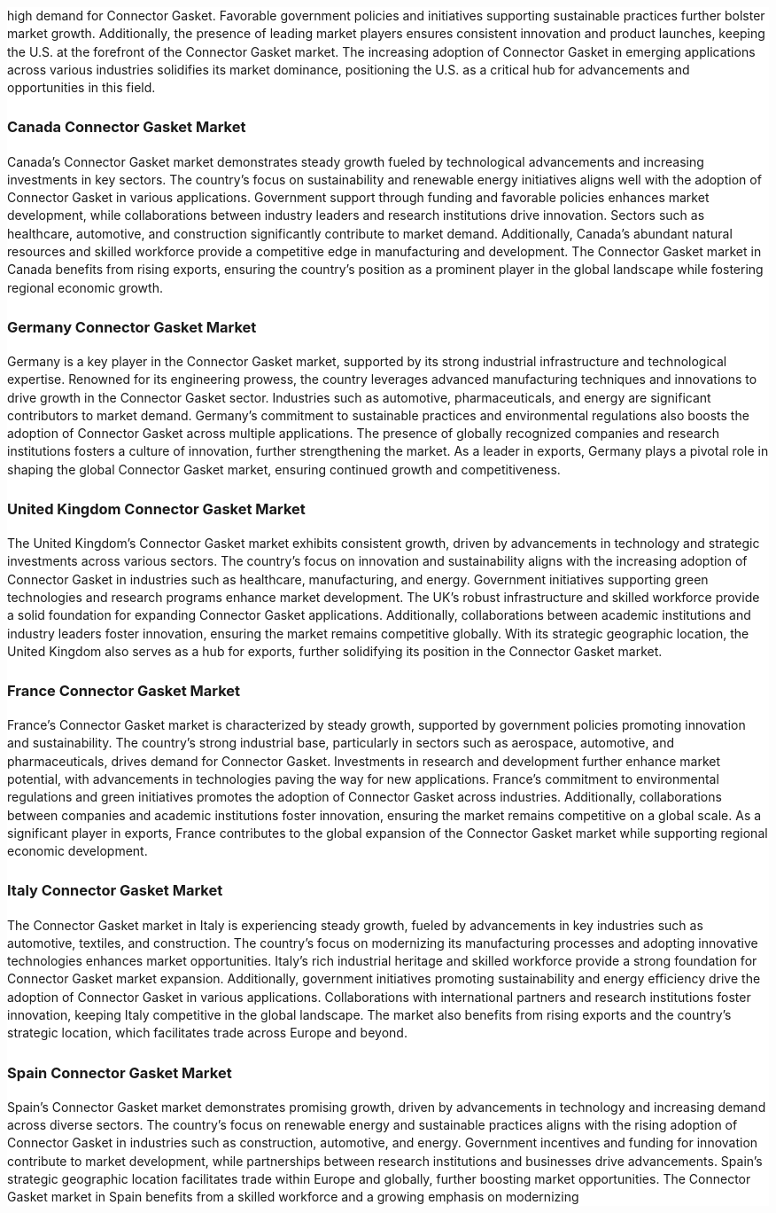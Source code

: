 high demand for Connector Gasket. Favorable government policies and initiatives supporting sustainable practices further bolster market growth. Additionally, the presence of leading market players ensures consistent innovation and product launches, keeping the U.S. at the forefront of the Connector Gasket market. The increasing adoption of Connector Gasket in emerging applications across various industries solidifies its market dominance, positioning the U.S. as a critical hub for advancements and opportunities in this field.</p><h3>Canada Connector Gasket Market</h3><p>Canada&rsquo;s Connector Gasket market demonstrates steady growth fueled by technological advancements and increasing investments in key sectors. The country&rsquo;s focus on sustainability and renewable energy initiatives aligns well with the adoption of Connector Gasket in various applications. Government support through funding and favorable policies enhances market development, while collaborations between industry leaders and research institutions drive innovation. Sectors such as healthcare, automotive, and construction significantly contribute to market demand. Additionally, Canada&rsquo;s abundant natural resources and skilled workforce provide a competitive edge in manufacturing and development. The Connector Gasket market in Canada benefits from rising exports, ensuring the country&rsquo;s position as a prominent player in the global landscape while fostering regional economic growth.</p><h3>Germany Connector Gasket Market</h3><p>Germany is a key player in the Connector Gasket market, supported by its strong industrial infrastructure and technological expertise. Renowned for its engineering prowess, the country leverages advanced manufacturing techniques and innovations to drive growth in the Connector Gasket sector. Industries such as automotive, pharmaceuticals, and energy are significant contributors to market demand. Germany&rsquo;s commitment to sustainable practices and environmental regulations also boosts the adoption of Connector Gasket across multiple applications. The presence of globally recognized companies and research institutions fosters a culture of innovation, further strengthening the market. As a leader in exports, Germany plays a pivotal role in shaping the global Connector Gasket market, ensuring continued growth and competitiveness.</p><h3>United Kingdom Connector Gasket Market</h3><p>The United Kingdom&rsquo;s Connector Gasket market exhibits consistent growth, driven by advancements in technology and strategic investments across various sectors. The country&rsquo;s focus on innovation and sustainability aligns with the increasing adoption of Connector Gasket in industries such as healthcare, manufacturing, and energy. Government initiatives supporting green technologies and research programs enhance market development. The UK&rsquo;s robust infrastructure and skilled workforce provide a solid foundation for expanding Connector Gasket applications. Additionally, collaborations between academic institutions and industry leaders foster innovation, ensuring the market remains competitive globally. With its strategic geographic location, the United Kingdom also serves as a hub for exports, further solidifying its position in the Connector Gasket market.</p><h3>France Connector Gasket Market</h3><p>France&rsquo;s Connector Gasket market is characterized by steady growth, supported by government policies promoting innovation and sustainability. The country&rsquo;s strong industrial base, particularly in sectors such as aerospace, automotive, and pharmaceuticals, drives demand for Connector Gasket. Investments in research and development further enhance market potential, with advancements in technologies paving the way for new applications. France&rsquo;s commitment to environmental regulations and green initiatives promotes the adoption of Connector Gasket across industries. Additionally, collaborations between companies and academic institutions foster innovation, ensuring the market remains competitive on a global scale. As a significant player in exports, France contributes to the global expansion of the Connector Gasket market while supporting regional economic development.</p><h3>Italy Connector Gasket Market</h3><p>The Connector Gasket market in Italy is experiencing steady growth, fueled by advancements in key industries such as automotive, textiles, and construction. The country&rsquo;s focus on modernizing its manufacturing processes and adopting innovative technologies enhances market opportunities. Italy&rsquo;s rich industrial heritage and skilled workforce provide a strong foundation for Connector Gasket market expansion. Additionally, government initiatives promoting sustainability and energy efficiency drive the adoption of Connector Gasket in various applications. Collaborations with international partners and research institutions foster innovation, keeping Italy competitive in the global landscape. The market also benefits from rising exports and the country&rsquo;s strategic location, which facilitates trade across Europe and beyond.</p><h3>Spain Connector Gasket Market</h3><p>Spain&rsquo;s Connector Gasket market demonstrates promising growth, driven by advancements in technology and increasing demand across diverse sectors. The country&rsquo;s focus on renewable energy and sustainable practices aligns with the rising adoption of Connector Gasket in industries such as construction, automotive, and energy. Government incentives and funding for innovation contribute to market development, while partnerships between research institutions and businesses drive advancements. Spain&rsquo;s strategic geographic location facilitates trade within Europe and globally, further boosting market opportunities. The Connector Gasket market in Spain benefits from a skilled workforce and a growing emphasis on modernizing